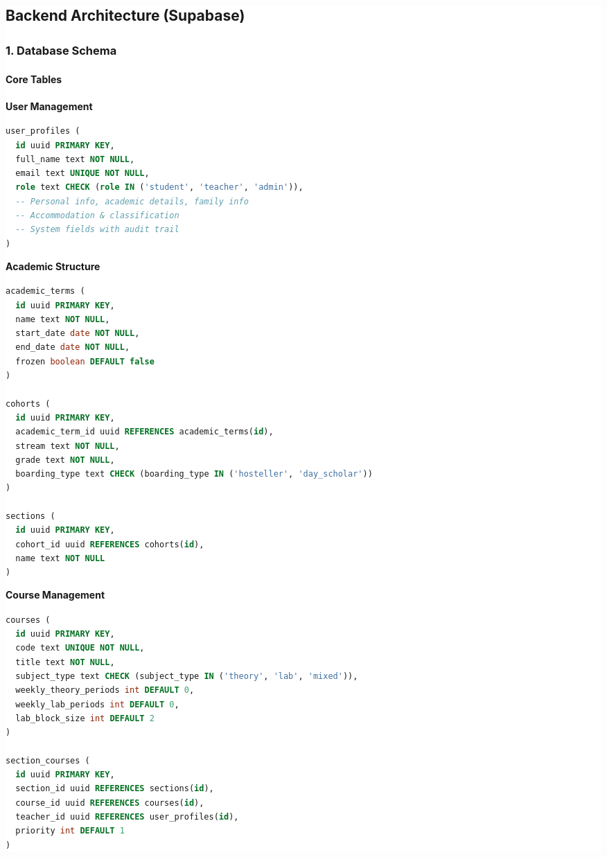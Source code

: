 ## Backend Architecture (Supabase)

### 1. Database Schema

#### Core Tables

**User Management**
```sql
user_profiles (
  id uuid PRIMARY KEY,
  full_name text NOT NULL,
  email text UNIQUE NOT NULL,
  role text CHECK (role IN ('student', 'teacher', 'admin')),
  -- Personal info, academic details, family info
  -- Accommodation & classification
  -- System fields with audit trail
)
```

**Academic Structure**
```sql
academic_terms (
  id uuid PRIMARY KEY,
  name text NOT NULL,
  start_date date NOT NULL,
  end_date date NOT NULL,
  frozen boolean DEFAULT false
)

cohorts (
  id uuid PRIMARY KEY,
  academic_term_id uuid REFERENCES academic_terms(id),
  stream text NOT NULL,
  grade text NOT NULL,
  boarding_type text CHECK (boarding_type IN ('hosteller', 'day_scholar'))
)

sections (
  id uuid PRIMARY KEY,
  cohort_id uuid REFERENCES cohorts(id),
  name text NOT NULL
)
```

**Course Management**
```sql
courses (
  id uuid PRIMARY KEY,
  code text UNIQUE NOT NULL,
  title text NOT NULL,
  subject_type text CHECK (subject_type IN ('theory', 'lab', 'mixed')),
  weekly_theory_periods int DEFAULT 0,
  weekly_lab_periods int DEFAULT 0,
  lab_block_size int DEFAULT 2
)

section_courses (
  id uuid PRIMARY KEY,
  section_id uuid REFERENCES sections(id),
  course_id uuid REFERENCES courses(id),
  teacher_id uuid REFERENCES user_profiles(id),
  priority int DEFAULT 1
)
```
